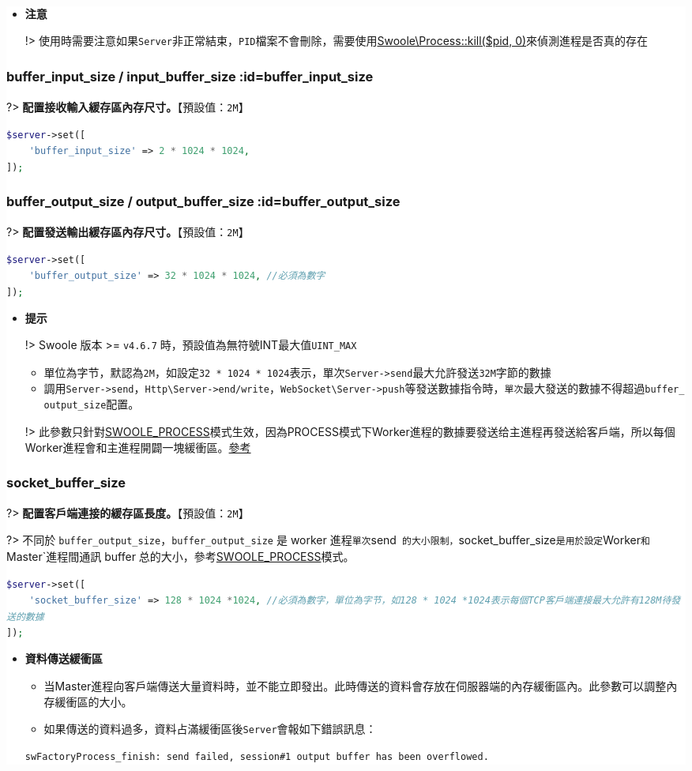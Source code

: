   * **注意**

    !> 使用時需要注意如果`Server`非正常結束，`PID`檔案不會刪除，需要使用[Swoole\Process::kill($pid, 0)](/process/process?id=kill)來偵測進程是否真的存在

### buffer_input_size / input_buffer_size :id=buffer_input_size

?> **配置接收輸入緩存區內存尺寸。**【預設值：`2M`】

```php
$server->set([
    'buffer_input_size' => 2 * 1024 * 1024,
]);
```

### buffer_output_size / output_buffer_size :id=buffer_output_size

?> **配置發送輸出緩存區內存尺寸。**【預設值：`2M`】

```php
$server->set([
    'buffer_output_size' => 32 * 1024 * 1024, //必須為數字
]);
```

  * **提示**

    !> Swoole 版本 >= `v4.6.7` 時，預設值為無符號INT最大值`UINT_MAX`

    * 單位為字节，默認為`2M`，如設定`32 * 1024 * 1024`表示，單次`Server->send`最大允許發送`32M`字節的數據
    * 調用`Server->send`，`Http\Server->end/write`，`WebSocket\Server->push`等發送數據指令時，`單次`最大發送的數據不得超過`buffer_output_size`配置。

    !> 此參數只針對[SWOOLE_PROCESS](/learn?id=swoole_process)模式生效，因為PROCESS模式下Worker進程的數據要發送给主進程再發送給客戶端，所以每個Worker進程會和主進程開闢一塊緩衝區。[參考](/learn?id=reactor线程)

### socket_buffer_size

?> **配置客戶端連接的緩存區長度。**【預設值：`2M`】

?> 不同於 `buffer_output_size`，`buffer_output_size` 是 worker 進程`單次`send` 的大小限制，`socket_buffer_size`是用於設定`Worker`和`Master`進程間通訊 buffer 总的大小，參考[SWOOLE_PROCESS](/learn?id=swoole_process)模式。

```php
$server->set([
    'socket_buffer_size' => 128 * 1024 *1024, //必須為數字，單位為字节，如128 * 1024 *1024表示每個TCP客戶端連接最大允許有128M待發送的數據
]);
```
- **資料傳送緩衝區**

    - 当Master進程向客戶端傳送大量資料時，並不能立即發出。此時傳送的資料會存放在伺服器端的內存緩衝區內。此參數可以調整內存緩衝區的大小。
    
    - 如果傳送的資料過多，資料占滿緩衝區後`Server`會報如下錯誤訊息：
    
    ```bash
    swFactoryProcess_finish: send failed, session#1 output buffer has been overflowed.
    ```
    